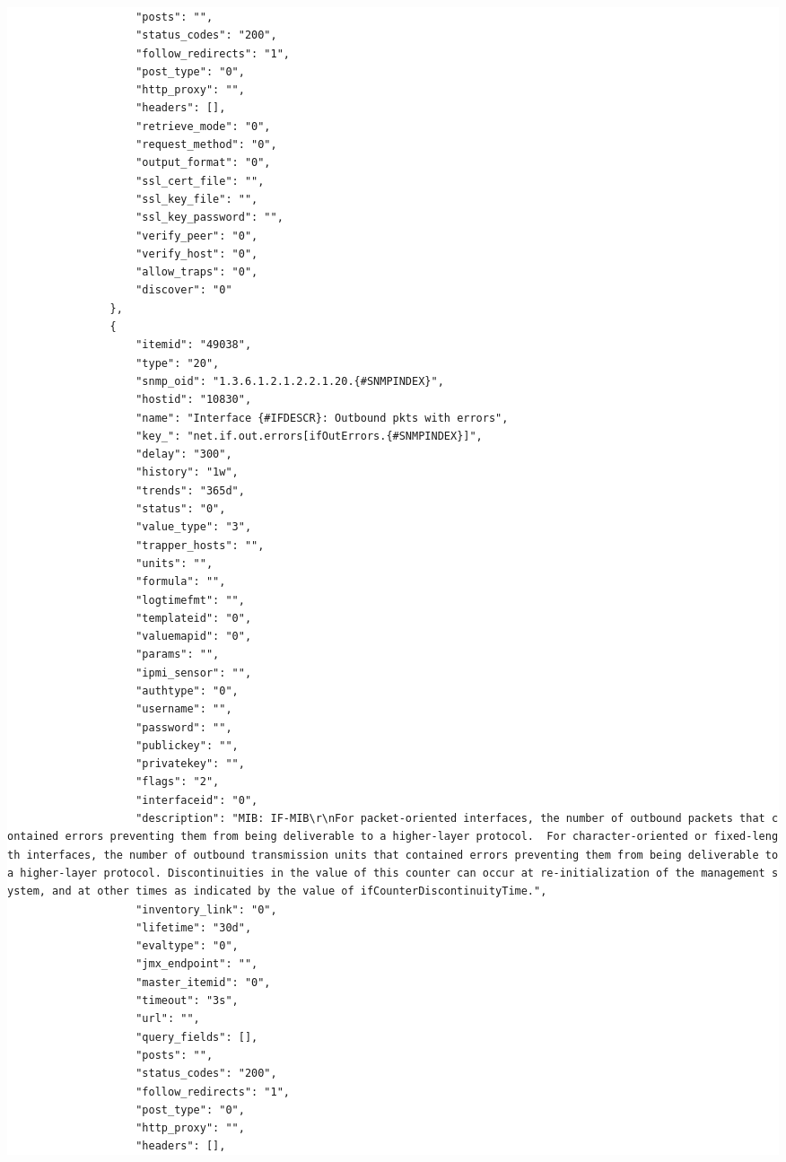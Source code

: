                         "posts": "",
                        "status_codes": "200",
                        "follow_redirects": "1",
                        "post_type": "0",
                        "http_proxy": "",
                        "headers": [],
                        "retrieve_mode": "0",
                        "request_method": "0",
                        "output_format": "0",
                        "ssl_cert_file": "",
                        "ssl_key_file": "",
                        "ssl_key_password": "",
                        "verify_peer": "0",
                        "verify_host": "0",
                        "allow_traps": "0",
                        "discover": "0"
                    },
                    {
                        "itemid": "49038",
                        "type": "20",
                        "snmp_oid": "1.3.6.1.2.1.2.2.1.20.{#SNMPINDEX}",
                        "hostid": "10830",
                        "name": "Interface {#IFDESCR}: Outbound pkts with errors",
                        "key_": "net.if.out.errors[ifOutErrors.{#SNMPINDEX}]",
                        "delay": "300",
                        "history": "1w",
                        "trends": "365d",
                        "status": "0",
                        "value_type": "3",
                        "trapper_hosts": "",
                        "units": "",
                        "formula": "",
                        "logtimefmt": "",
                        "templateid": "0",
                        "valuemapid": "0",
                        "params": "",
                        "ipmi_sensor": "",
                        "authtype": "0",
                        "username": "",
                        "password": "",
                        "publickey": "",
                        "privatekey": "",
                        "flags": "2",
                        "interfaceid": "0",
                        "description": "MIB: IF-MIB\r\nFor packet-oriented interfaces, the number of outbound packets that contained errors preventing them from being deliverable to a higher-layer protocol.  For character-oriented or fixed-length interfaces, the number of outbound transmission units that contained errors preventing them from being deliverable to a higher-layer protocol. Discontinuities in the value of this counter can occur at re-initialization of the management system, and at other times as indicated by the value of ifCounterDiscontinuityTime.",
                        "inventory_link": "0",
                        "lifetime": "30d",
                        "evaltype": "0",
                        "jmx_endpoint": "",
                        "master_itemid": "0",
                        "timeout": "3s",
                        "url": "",
                        "query_fields": [],
                        "posts": "",
                        "status_codes": "200",
                        "follow_redirects": "1",
                        "post_type": "0",
                        "http_proxy": "",
                        "headers": [],